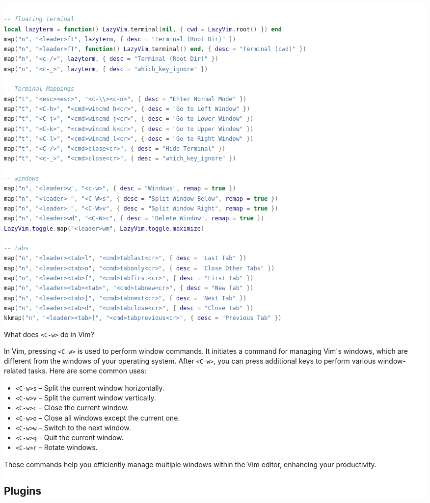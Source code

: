 ```lua

-- floating terminal
local lazyterm = function() LazyVim.terminal(nil, { cwd = LazyVim.root() }) end
map("n", "<leader>ft", lazyterm, { desc = "Terminal (Root Dir)" })
map("n", "<leader>fT", function() LazyVim.terminal() end, { desc = "Terminal (cwd)" })
map("n", "<c-/>", lazyterm, { desc = "Terminal (Root Dir)" })
map("n", "<c-_>", lazyterm, { desc = "which_key_ignore" })

-- Terminal Mappings
map("t", "<esc><esc>", "<c-\\><c-n>", { desc = "Enter Normal Mode" })
map("t", "<C-h>", "<cmd>wincmd h<cr>", { desc = "Go to Left Window" })
map("t", "<C-j>", "<cmd>wincmd j<cr>", { desc = "Go to Lower Window" })
map("t", "<C-k>", "<cmd>wincmd k<cr>", { desc = "Go to Upper Window" })
map("t", "<C-l>", "<cmd>wincmd l<cr>", { desc = "Go to Right Window" })
map("t", "<C-/>", "<cmd>close<cr>", { desc = "Hide Terminal" })
map("t", "<c-_>", "<cmd>close<cr>", { desc = "which_key_ignore" })

-- windows
map("n", "<leader>w", "<c-w>", { desc = "Windows", remap = true })
map("n", "<leader>-", "<C-W>s", { desc = "Split Window Below", remap = true })
map("n", "<leader>|", "<C-W>v", { desc = "Split Window Right", remap = true })
map("n", "<leader>wd", "<C-W>c", { desc = "Delete Window", remap = true })
LazyVim.toggle.map("<leader>wm", LazyVim.toggle.maximize)

-- tabs
map("n", "<leader><tab>l", "<cmd>tablast<cr>", { desc = "Last Tab" })
map("n", "<leader><tab>o", "<cmd>tabonly<cr>", { desc = "Close Other Tabs" })
map("n", "<leader><tab>f", "<cmd>tabfirst<cr>", { desc = "First Tab" })
map("n", "<leader><tab><tab>", "<cmd>tabnew<cr>", { desc = "New Tab" })
map("n", "<leader><tab>]", "<cmd>tabnext<cr>", { desc = "Next Tab" })
map("n", "<leader><tab>d", "<cmd>tabclose<cr>", { desc = "Close Tab" })
kkmap("n", "<leader><tab>[", "<cmd>tabprevious<cr>", { desc = "Previous Tab" })
```

What does `<C-w>` do in Vim?

In Vim, pressing `<C-w>` is used to perform window commands. It initiates a command for managing Vim's windows, which are different from the windows of your operating system. After `<C-w>`, you can press additional keys to perform various window-related tasks. Here are some common uses:

- `<C-w>s` – Split the current window horizontally.
- `<C-w>v` – Split the current window vertically.
- `<C-w>c` – Close the current window.
- `<C-w>o` – Close all windows except the current one.
- `<C-w>w` – Switch to the next window.
- `<C-w>q` – Quit the current window.
- `<C-w>r` – Rotate windows.

These commands help you efficiently manage multiple windows within the Vim editor, enhancing your productivity.

## Plugins
